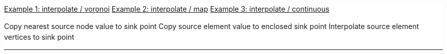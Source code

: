    [Example 1: interpolate / voronoi](description_voronoi.md)
   [Example 2: interpolate / map](description_map.md)
                 [Example 3: interpolate / continuous](description_cont.md)

   Copy nearest source node value to sink point                    Copy source element value to enclosed sink point                      Interpolate source element vertices to sink point
   --------------------------------------------------------------- --------------------------------------------------------------------- ------------------------------------------------------------------

 


